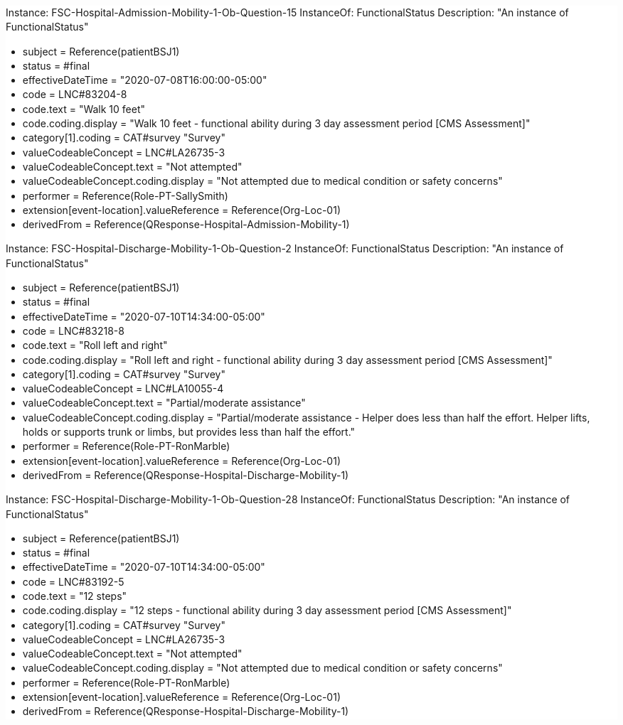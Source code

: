 Instance: FSC-Hospital-Admission-Mobility-1-Ob-Question-15
InstanceOf: FunctionalStatus
Description: "An instance of FunctionalStatus"
* subject = Reference(patientBSJ1)
* status = #final
* effectiveDateTime = "2020-07-08T16:00:00-05:00"
* code = LNC#83204-8
* code.text = "Walk 10 feet"
* code.coding.display = "Walk 10 feet - functional ability during 3 day assessment period [CMS Assessment]"
* category[1].coding = CAT#survey "Survey"
* valueCodeableConcept = LNC#LA26735-3
* valueCodeableConcept.text = "Not attempted"
* valueCodeableConcept.coding.display = "Not attempted due to medical condition or safety concerns"
* performer = Reference(Role-PT-SallySmith)
* extension[event-location].valueReference = Reference(Org-Loc-01)
* derivedFrom = Reference(QResponse-Hospital-Admission-Mobility-1)

Instance: FSC-Hospital-Discharge-Mobility-1-Ob-Question-2
InstanceOf: FunctionalStatus
Description: "An instance of FunctionalStatus"
* subject = Reference(patientBSJ1)
* status = #final
* effectiveDateTime = "2020-07-10T14:34:00-05:00"
* code = LNC#83218-8
* code.text = "Roll left and right"
* code.coding.display = "Roll left and right - functional ability during 3 day assessment period [CMS Assessment]"
* category[1].coding = CAT#survey "Survey"
* valueCodeableConcept = LNC#LA10055-4
* valueCodeableConcept.text = "Partial/moderate assistance"
* valueCodeableConcept.coding.display = "Partial/moderate assistance - Helper does less than half the effort. Helper lifts, holds or supports trunk or limbs, but provides less than half the effort."
* performer = Reference(Role-PT-RonMarble)
* extension[event-location].valueReference = Reference(Org-Loc-01)
* derivedFrom = Reference(QResponse-Hospital-Discharge-Mobility-1)

Instance: FSC-Hospital-Discharge-Mobility-1-Ob-Question-28
InstanceOf: FunctionalStatus
Description: "An instance of FunctionalStatus"
* subject = Reference(patientBSJ1)
* status = #final
* effectiveDateTime = "2020-07-10T14:34:00-05:00"
* code = LNC#83192-5
* code.text = "12 steps"
* code.coding.display = "12 steps - functional ability during 3 day assessment period [CMS Assessment]"
* category[1].coding = CAT#survey "Survey"
* valueCodeableConcept = LNC#LA26735-3
* valueCodeableConcept.text = "Not attempted"
* valueCodeableConcept.coding.display = "Not attempted due to medical condition or safety concerns"
* performer = Reference(Role-PT-RonMarble)
* extension[event-location].valueReference = Reference(Org-Loc-01)
* derivedFrom = Reference(QResponse-Hospital-Discharge-Mobility-1)
